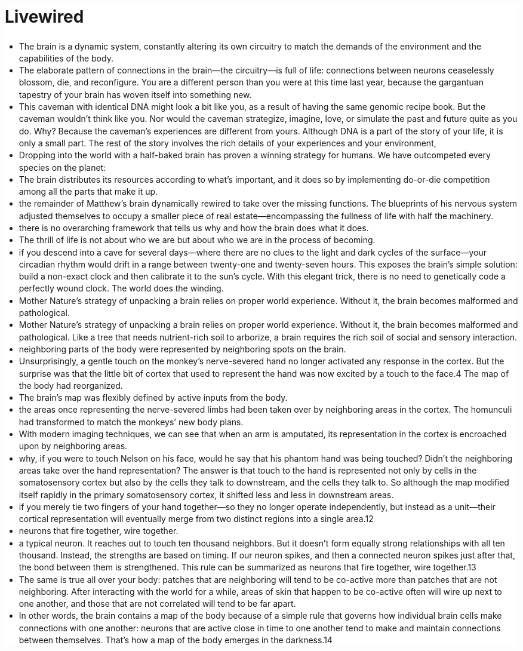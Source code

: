 # Livewired
- The brain is a dynamic system, constantly altering its own circuitry to match the demands of the environment and the capabilities of the body.
- The elaborate pattern of connections in the brain—the circuitry—is full of life: connections between neurons ceaselessly blossom, die, and reconfigure. You are a different person than you were at this time last year, because the gargantuan tapestry of your brain has woven itself into something new.
- This caveman with identical DNA might look a bit like you, as a result of having the same genomic recipe book. But the caveman wouldn’t think like you. Nor would the caveman strategize, imagine, love, or simulate the past and future quite as you do. Why? Because the caveman’s experiences are different from yours. Although DNA is a part of the story of your life, it is only a small part. The rest of the story involves the rich details of your experiences and your environment,
- Dropping into the world with a half-baked brain has proven a winning strategy for humans. We have outcompeted every species on the planet:
- The brain distributes its resources according to what’s important, and it does so by implementing do-or-die competition among all the parts that make it up.
- the remainder of Matthew’s brain dynamically rewired to take over the missing functions. The blueprints of his nervous system adjusted themselves to occupy a smaller piece of real estate—encompassing the fullness of life with half the machinery.
- there is no overarching framework that tells us why and how the brain does what it does.
- The thrill of life is not about who we are but about who we are in the process of becoming.
- if you descend into a cave for several days—where there are no clues to the light and dark cycles of the surface—your circadian rhythm would drift in a range between twenty-one and twenty-seven hours. This exposes the brain’s simple solution: build a non-exact clock and then calibrate it to the sun’s cycle. With this elegant trick, there is no need to genetically code a perfectly wound clock. The world does the winding.
- Mother Nature’s strategy of unpacking a brain relies on proper world experience. Without it, the brain becomes malformed and pathological.
- Mother Nature’s strategy of unpacking a brain relies on proper world experience. Without it, the brain becomes malformed and pathological. Like a tree that needs nutrient-rich soil to arborize, a brain requires the rich soil of social and sensory interaction.
- neighboring parts of the body were represented by neighboring spots on the brain.
- Unsurprisingly, a gentle touch on the monkey’s nerve-severed hand no longer activated any response in the cortex. But the surprise was that the little bit of cortex that used to represent the hand was now excited by a touch to the face.4 The map of the body had reorganized.
- The brain’s map was flexibly defined by active inputs from the body.
- the areas once representing the nerve-severed limbs had been taken over by neighboring areas in the cortex. The homunculi had transformed to match the monkeys’ new body plans.
- With modern imaging techniques, we can see that when an arm is amputated, its representation in the cortex is encroached upon by neighboring areas.
- why, if you were to touch Nelson on his face, would he say that his phantom hand was being touched? Didn’t the neighboring areas take over the hand representation? The answer is that touch to the hand is represented not only by cells in the somatosensory cortex but also by the cells they talk to downstream, and the cells they talk to. So although the map modified itself rapidly in the primary somatosensory cortex, it shifted less and less in downstream areas.
- if you merely tie two fingers of your hand together—so they no longer operate independently, but instead as a unit—their cortical representation will eventually merge from two distinct regions into a single area.12
- neurons that fire together, wire together.
- a typical neuron. It reaches out to touch ten thousand neighbors. But it doesn’t form equally strong relationships with all ten thousand. Instead, the strengths are based on timing. If our neuron spikes, and then a connected neuron spikes just after that, the bond between them is strengthened. This rule can be summarized as neurons that fire together, wire together.13
- The same is true all over your body: patches that are neighboring will tend to be co-active more than patches that are not neighboring. After interacting with the world for a while, areas of skin that happen to be co-active often will wire up next to one another, and those that are not correlated will tend to be far apart.
- In other words, the brain contains a map of the body because of a simple rule that governs how individual brain cells make connections with one another: neurons that are active close in time to one another tend to make and maintain connections between themselves. That’s how a map of the body emerges in the darkness.14